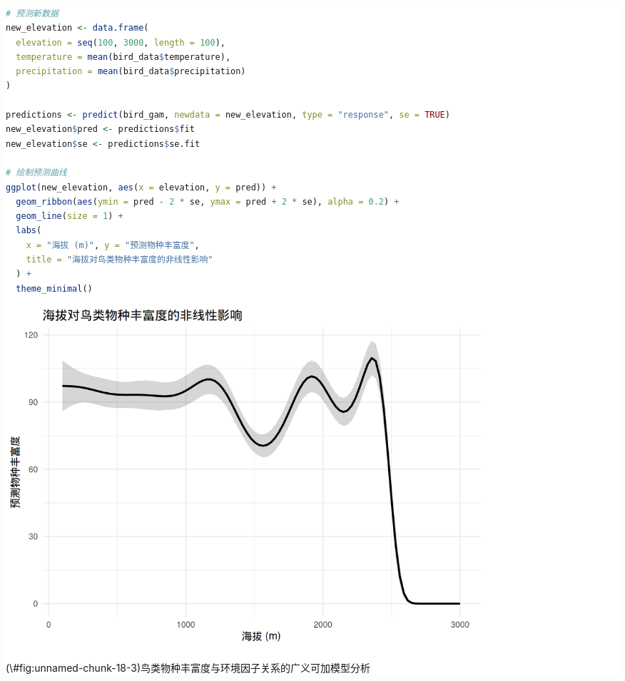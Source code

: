 ``` r
# 预测新数据
new_elevation <- data.frame(
  elevation = seq(100, 3000, length = 100),
  temperature = mean(bird_data$temperature),
  precipitation = mean(bird_data$precipitation)
)

predictions <- predict(bird_gam, newdata = new_elevation, type = "response", se = TRUE)
new_elevation$pred <- predictions$fit
new_elevation$se <- predictions$se.fit

# 绘制预测曲线
ggplot(new_elevation, aes(x = elevation, y = pred)) +
  geom_ribbon(aes(ymin = pred - 2 * se, ymax = pred + 2 * se), alpha = 0.2) +
  geom_line(size = 1) +
  labs(
    x = "海拔 (m)", y = "预测物种丰富度",
    title = "海拔对鸟类物种丰富度的非线性影响"
  ) +
  theme_minimal()
```

<div class="figure">
<img src="10-modeling_and_prediction_part3_files/figure-html/unnamed-chunk-18-3.png" alt="鸟类物种丰富度与环境因子关系的广义可加模型分析" width="672" />
<p class="caption">(\#fig:unnamed-chunk-18-3)鸟类物种丰富度与环境因子关系的广义可加模型分析</p>
</div>
